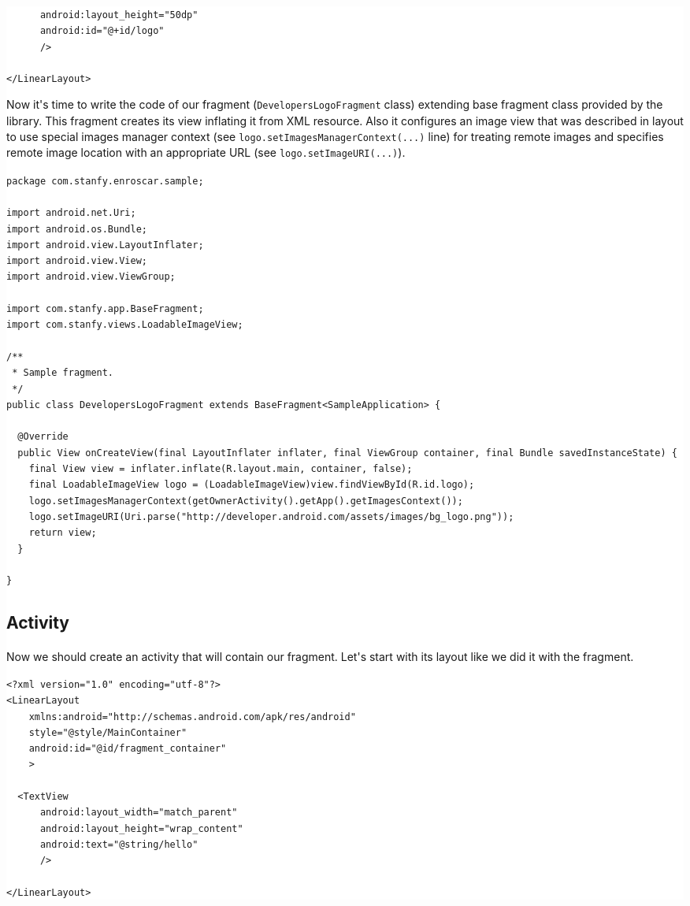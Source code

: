 ```
      android:layout_height="50dp"
      android:id="@+id/logo"
      />
  
</LinearLayout>
```

Now it's time to write the code of our fragment (`DevelopersLogoFragment` class) extending base fragment class provided by the library.
This fragment creates its view inflating it from XML resource. Also it configures an image view that was described in layout to use
special images manager context (see `logo.setImagesManagerContext(...)` line) for treating remote images and specifies remote image location
with an appropriate URL (see `logo.setImageURI(...)`).
```
package com.stanfy.enroscar.sample;

import android.net.Uri;
import android.os.Bundle;
import android.view.LayoutInflater;
import android.view.View;
import android.view.ViewGroup;

import com.stanfy.app.BaseFragment;
import com.stanfy.views.LoadableImageView;

/**
 * Sample fragment.
 */
public class DevelopersLogoFragment extends BaseFragment<SampleApplication> {

  @Override
  public View onCreateView(final LayoutInflater inflater, final ViewGroup container, final Bundle savedInstanceState) {
    final View view = inflater.inflate(R.layout.main, container, false);
    final LoadableImageView logo = (LoadableImageView)view.findViewById(R.id.logo);
    logo.setImagesManagerContext(getOwnerActivity().getApp().getImagesContext());
    logo.setImageURI(Uri.parse("http://developer.android.com/assets/images/bg_logo.png"));
    return view;
  }

}
```

## Activity ##
Now we should create an activity that will contain our fragment. Let's start with its layout like we did it with the fragment.
```
<?xml version="1.0" encoding="utf-8"?>
<LinearLayout 
    xmlns:android="http://schemas.android.com/apk/res/android"
    style="@style/MainContainer"
    android:id="@id/fragment_container"
    >

  <TextView
      android:layout_width="match_parent"
      android:layout_height="wrap_content"
      android:text="@string/hello" 
      />
  
</LinearLayout>
```